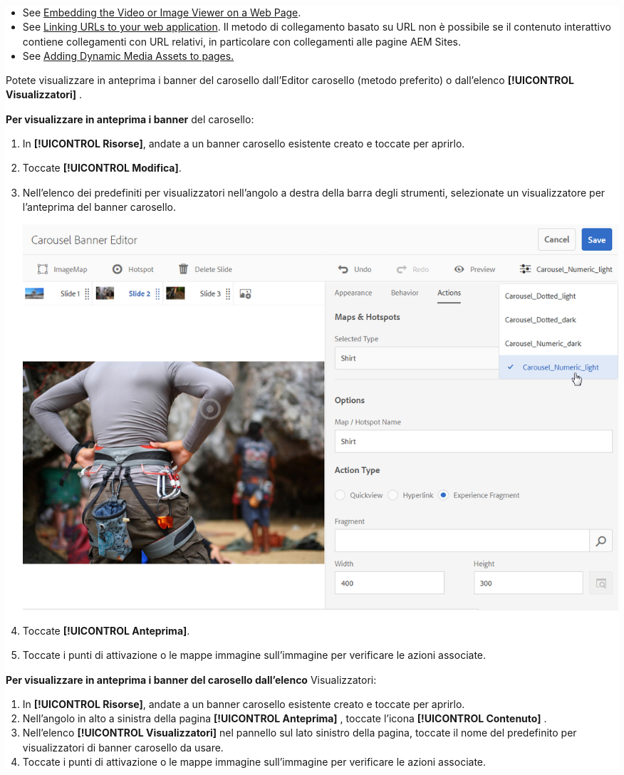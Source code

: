 * See [Embedding the Video or Image Viewer on a Web Page](embed-code.md).
* See [Linking URLs to your web application](linking-urls-to-yourwebapplication.md). Il metodo di collegamento basato su URL non è possibile se il contenuto interattivo contiene collegamenti con URL relativi, in particolare con collegamenti alle pagine  AEM Sites.
* See [Adding Dynamic Media Assets to pages.](adding-dynamic-media-assets-to-pages.md)

Potete visualizzare in anteprima i banner del carosello dall’Editor carosello (metodo preferito) o dall’elenco **[!UICONTROL Visualizzatori]** .

**Per visualizzare in anteprima i banner** del carosello:

1. In **[!UICONTROL Risorse]**, andate a un banner carosello esistente creato e toccate per aprirlo.
1. Toccate **[!UICONTROL Modifica]**.
1. Nell’elenco dei predefiniti per visualizzatori nell’angolo a destra della barra degli strumenti, selezionate un visualizzatore per l’anteprima del banner carosello.

   ![experience_fragment-carouselbanner-viewermenu a discesa](assets/experience_fragment-carouselbanner-viewerdropdown.png)

1. Toccate **[!UICONTROL Anteprima]**.
1. Toccate i punti di attivazione o le mappe immagine sull’immagine per verificare le azioni associate.

**Per visualizzare in anteprima i banner del carosello dall’elenco** Visualizzatori:

1. In **[!UICONTROL Risorse]**, andate a un banner carosello esistente creato e toccate per aprirlo.
1. Nell’angolo in alto a sinistra della pagina **[!UICONTROL Anteprima]** , toccate l’icona **[!UICONTROL Contenuto]** .
1. Nell’elenco **[!UICONTROL Visualizzatori]** nel pannello sul lato sinistro della pagina, toccate il nome del predefinito per visualizzatori di banner carosello da usare.
1. Toccate i punti di attivazione o le mappe immagine sull’immagine per verificare le azioni associate.
